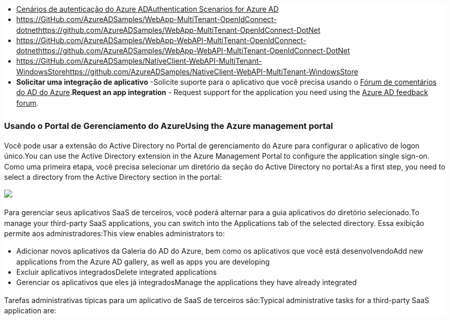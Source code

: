   * [<span data-ttu-id="7d46e-188">Cenários de autenticação do Azure AD</span><span class="sxs-lookup"><span data-stu-id="7d46e-188">Authentication Scenarios for Azure AD</span></span>](active-directory-authentication-scenarios.md)
  * [<span data-ttu-id="7d46e-189">https://GitHub.com/AzureADSamples/WebApp-MultiTenant-OpenIdConnect-dotnet</span><span class="sxs-lookup"><span data-stu-id="7d46e-189">https://github.com/AzureADSamples/WebApp-MultiTenant-OpenIdConnect-DotNet</span></span>](https://github.com/AzureADSamples/WebApp-MultiTenant-OpenIdConnect-DotNet)
  * [<span data-ttu-id="7d46e-190">https://GitHub.com/AzureADSamples/WebApp-WebAPI-MultiTenant-OpenIdConnect-dotnet</span><span class="sxs-lookup"><span data-stu-id="7d46e-190">https://github.com/AzureADSamples/WebApp-WebAPI-MultiTenant-OpenIdConnect-DotNet</span></span>](https://github.com/AzureADSamples/WebApp-WebAPI-MultiTenant-OpenIdConnect-DotNet)
  * [<span data-ttu-id="7d46e-191">https://GitHub.com/AzureADSamples/NativeClient-WebAPI-MultiTenant-WindowsStore</span><span class="sxs-lookup"><span data-stu-id="7d46e-191">https://github.com/AzureADSamples/NativeClient-WebAPI-MultiTenant-WindowsStore</span></span>](https://github.com/AzureADSamples/NativeClient-WebAPI-MultiTenant-WindowsStore)
* <span data-ttu-id="7d46e-192">**Solicitar uma integração de aplicativo** -Solicite suporte para o aplicativo que você precisa usando o [Fórum de comentários do AD do Azure](https://feedback.azure.com/forums/169401-azure-active-directory/).</span><span class="sxs-lookup"><span data-stu-id="7d46e-192">**Request an app integration** - Request support for the application you need using the [Azure AD feedback forum](https://feedback.azure.com/forums/169401-azure-active-directory/).</span></span>

### <a name="using-the-azure-management-portal"></a><span data-ttu-id="7d46e-193">Usando o Portal de Gerenciamento do Azure</span><span class="sxs-lookup"><span data-stu-id="7d46e-193">Using the Azure management portal</span></span>
<span data-ttu-id="7d46e-194">Você pode usar a extensão do Active Directory no Portal de gerenciamento do Azure para configurar o aplicativo de logon único.</span><span class="sxs-lookup"><span data-stu-id="7d46e-194">You can use the Active Directory extension in the Azure Management Portal to configure the application single sign-on.</span></span> <span data-ttu-id="7d46e-195">Como uma primeira etapa, você precisa selecionar um diretório da seção do Active Directory no portal:</span><span class="sxs-lookup"><span data-stu-id="7d46e-195">As a first step, you need to select a directory from the Active Directory section in the portal:</span></span>

![][2]

<span data-ttu-id="7d46e-196">Para gerenciar seus aplicativos SaaS de terceiros, você poderá alternar para a guia aplicativos do diretório selecionado.</span><span class="sxs-lookup"><span data-stu-id="7d46e-196">To manage your third-party SaaS applications, you can switch into the Applications tab of the selected directory.</span></span> <span data-ttu-id="7d46e-197">Essa exibição permite aos administradores:</span><span class="sxs-lookup"><span data-stu-id="7d46e-197">This view enables administrators to:</span></span>

* <span data-ttu-id="7d46e-198">Adicionar novos aplicativos da Galeria do AD do Azure, bem como os aplicativos que você está desenvolvendo</span><span class="sxs-lookup"><span data-stu-id="7d46e-198">Add new applications from the Azure AD gallery, as well as apps you are developing</span></span>
* <span data-ttu-id="7d46e-199">Excluir aplicativos integrados</span><span class="sxs-lookup"><span data-stu-id="7d46e-199">Delete integrated applications</span></span>
* <span data-ttu-id="7d46e-200">Gerenciar os aplicativos que eles já integrados</span><span class="sxs-lookup"><span data-stu-id="7d46e-200">Manage the applications they have already integrated</span></span>

<span data-ttu-id="7d46e-201">Tarefas administrativas típicas para um aplicativo de SaaS de terceiros são:</span><span class="sxs-lookup"><span data-stu-id="7d46e-201">Typical administrative tasks for a third-party SaaS application are:</span></span>


[1]: ./media/active-directory-appssoaccess-whatis/onlineappgallery.png
[2]: ./media/active-directory-appssoaccess-whatis/azuremgmtportal.png
[3]: ./media/active-directory-appssoaccess-whatis/accesspanel.png
[4]: ./media/active-directory-appssoaccess-whatis/officeapphub.png
[5]: ./media/active-directory-appssoaccess-whatis/workdaymobile.png
[6]: ./media/active-directory-appssoaccess-whatis/deeplink.png